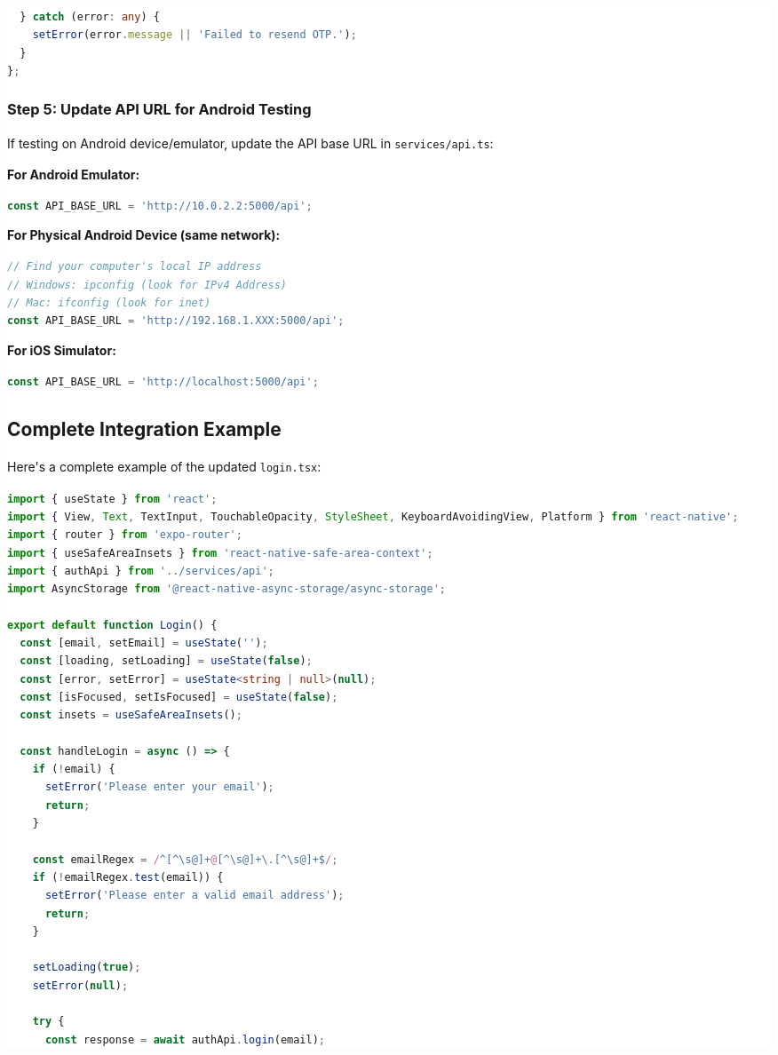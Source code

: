 ```typescript
  } catch (error: any) {
    setError(error.message || 'Failed to resend OTP.');
  }
};
```

### Step 5: Update API URL for Android Testing

If testing on Android device/emulator, update the API base URL in `services/api.ts`:

**For Android Emulator:**
```typescript
const API_BASE_URL = 'http://10.0.2.2:5000/api';
```

**For Physical Android Device (same network):**
```typescript
// Find your computer's local IP address
// Windows: ipconfig (look for IPv4 Address)
// Mac: ifconfig (look for inet)
const API_BASE_URL = 'http://192.168.1.XXX:5000/api';
```

**For iOS Simulator:**
```typescript
const API_BASE_URL = 'http://localhost:5000/api';
```

## Complete Integration Example

Here's a complete example of the updated `login.tsx`:

```typescript
import { useState } from 'react';
import { View, Text, TextInput, TouchableOpacity, StyleSheet, KeyboardAvoidingView, Platform } from 'react-native';
import { router } from 'expo-router';
import { useSafeAreaInsets } from 'react-native-safe-area-context';
import { authApi } from '../services/api';
import AsyncStorage from '@react-native-async-storage/async-storage';

export default function Login() {
  const [email, setEmail] = useState('');
  const [loading, setLoading] = useState(false);
  const [error, setError] = useState<string | null>(null);
  const [isFocused, setIsFocused] = useState(false);
  const insets = useSafeAreaInsets();

  const handleLogin = async () => {
    if (!email) {
      setError('Please enter your email');
      return;
    }

    const emailRegex = /^[^\s@]+@[^\s@]+\.[^\s@]+$/;
    if (!emailRegex.test(email)) {
      setError('Please enter a valid email address');
      return;
    }

    setLoading(true);
    setError(null);

    try {
      const response = await authApi.login(email);

```